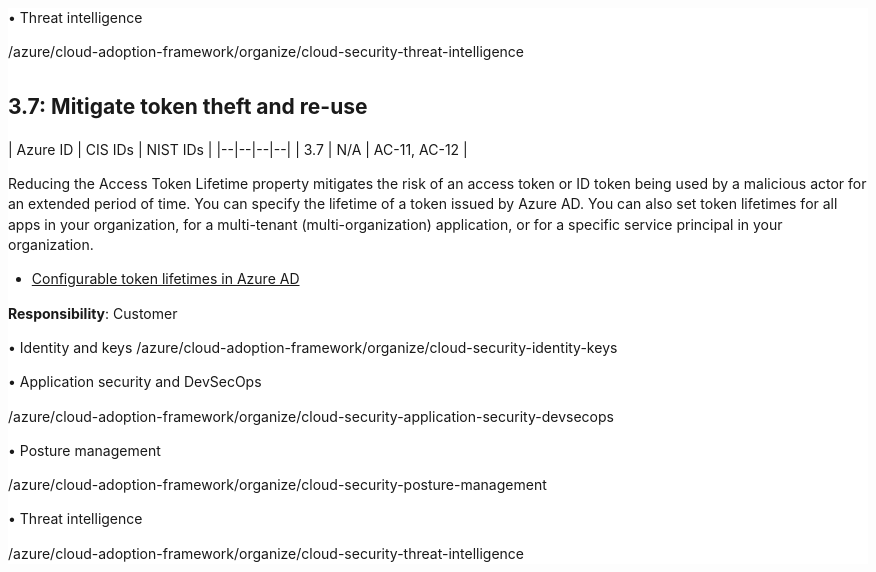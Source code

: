 •	Threat intelligence

/azure/cloud-adoption-framework/organize/cloud-security-threat-intelligence

## 3.7: Mitigate token theft and re-use

| Azure ID | CIS IDs | NIST IDs |
|--|--|--|--|
| 3.7 | N/A | AC-11, AC-12 |

Reducing the Access Token Lifetime property mitigates the risk of an access token or ID token being used by a malicious actor for an extended period of time. You can specify the lifetime of a token issued by Azure AD. You can also set token lifetimes for all apps in your organization, for a multi-tenant (multi-organization) application, or for a specific service principal in your organization. 

- [Configurable token lifetimes in Azure AD](../../active-directory/develop/active-directory-configurable-token-lifetimes.md)

**Responsibility**: Customer

•	Identity and keys
/azure/cloud-adoption-framework/organize/cloud-security-identity-keys

•	Application security and DevSecOps

/azure/cloud-adoption-framework/organize/cloud-security-application-security-devsecops

•	Posture management

/azure/cloud-adoption-framework/organize/cloud-security-posture-management

•	Threat intelligence

/azure/cloud-adoption-framework/organize/cloud-security-threat-intelligence

